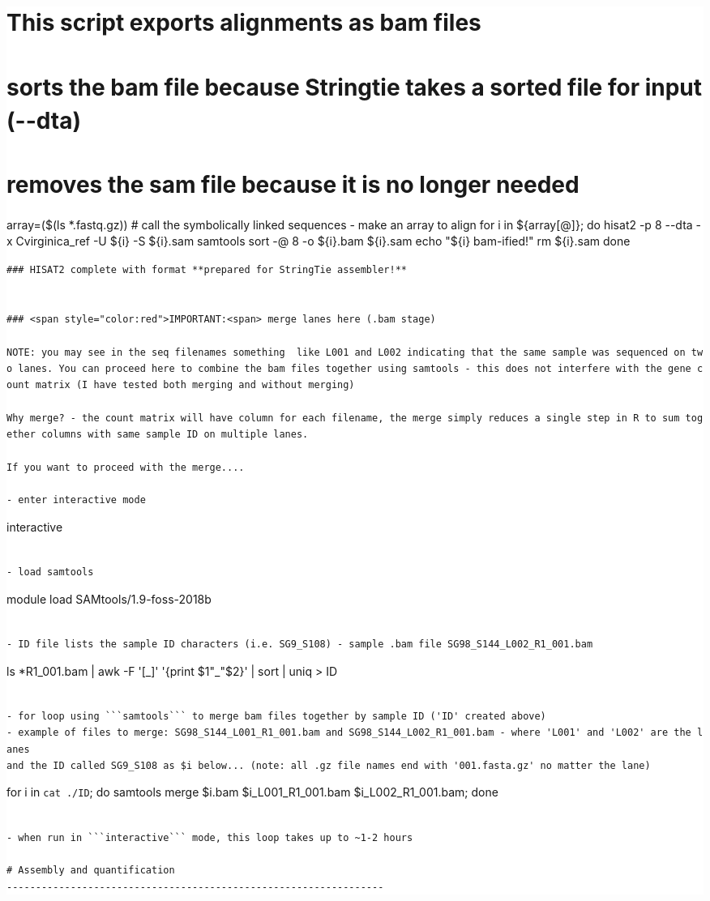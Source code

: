 # This script exports alignments as bam files
# sorts the bam file because Stringtie takes a sorted file for input (--dta)
# removes the sam file because it is no longer needed
array=($(ls *.fastq.gz)) # call the symbolically linked sequences - make an array to align
for i in ${array[@]}; do
        hisat2 -p 8 --dta -x Cvirginica_ref -U ${i} -S ${i}.sam
        samtools sort -@ 8 -o ${i}.bam ${i}.sam
                echo "${i} bam-ified!"
        rm ${i}.sam
done


```
### HISAT2 complete with format **prepared for StringTie assembler!**


### <span style="color:red">IMPORTANT:<span> merge lanes here (.bam stage)

NOTE: you may see in the seq filenames something  like L001 and L002 indicating that the same sample was sequenced on two lanes. You can proceed here to combine the bam files together using samtools - this does not interfere with the gene count matrix (I have tested both merging and without merging)

Why merge? - the count matrix will have column for each filename, the merge simply reduces a single step in R to sum together columns with same sample ID on multiple lanes.

If you want to proceed with the merge....

- enter interactive mode

```
interactive
```

- load samtools
```
module load SAMtools/1.9-foss-2018b
```

- ID file lists the sample ID characters (i.e. SG9_S108) - sample .bam file SG98_S144_L002_R1_001.bam
```
ls *R1_001.bam | awk -F '[_]' '{print $1"_"$2}' | sort | uniq > ID
```

- for loop using ```samtools``` to merge bam files together by sample ID ('ID' created above)
- example of files to merge: SG98_S144_L001_R1_001.bam and SG98_S144_L002_R1_001.bam - where 'L001' and 'L002' are the lanes
and the ID called SG9_S108 as $i below... (note: all .gz file names end with '001.fasta.gz' no matter the lane)
```
for i in `cat ./ID`;
	do samtools merge $i\.bam $i\_L001_R1_001.bam $i\_L002_R1_001.bam;
	done
```

- when run in ```interactive``` mode, this loop takes up to ~1-2 hours

# Assembly and quantification
-----------------------------------------------------------------
```